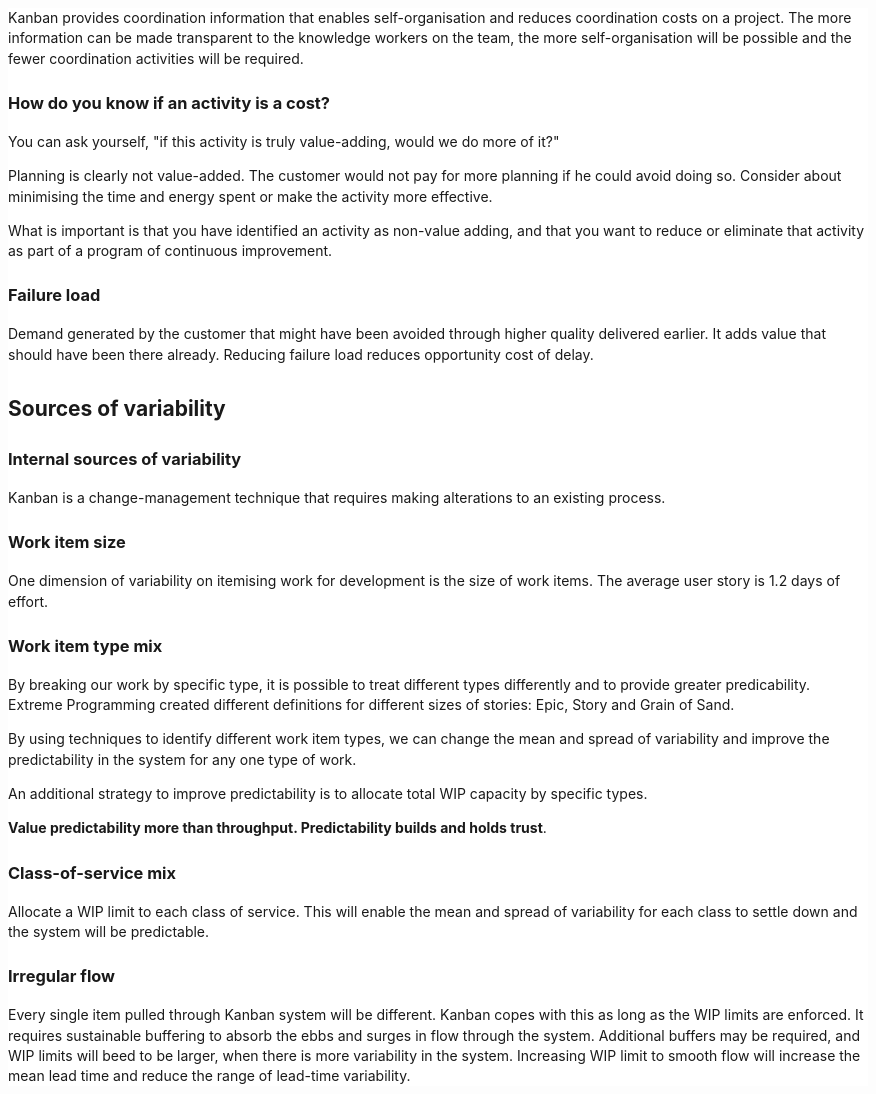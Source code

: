 Kanban provides coordination information that enables self-organisation and reduces coordination costs on a project. The more information can be made transparent to the knowledge workers on the team, the more self-organisation will be possible and the fewer coordination activities will be required.

### How do you know if an activity is a cost?

You can ask yourself, "if this activity is truly value-adding, would we do more of it?"

Planning is clearly not value-added. The customer would not pay for more planning if he could avoid doing so. Consider about minimising the time and energy spent or make the activity more effective.

What is important is that you have identified an activity as non-value adding, and that you want to reduce or eliminate that activity as part of a program of continuous improvement.

### Failure load

Demand generated by the customer that might have been avoided through higher quality delivered earlier. It adds value that should have been there already. Reducing failure load reduces opportunity cost of delay.

## Sources of variability

### Internal sources of variability

Kanban is a change-management technique that requires making alterations to an existing process.

### Work item size

One dimension of variability on itemising work for development is the size of work items. The average user story is 1.2 days of effort.

### Work item type mix

By breaking our work by specific type, it is possible to treat different types differently and to provide greater predicability. Extreme Programming created different definitions for different sizes of stories: Epic, Story and Grain of Sand.

By using techniques to identify different work item types, we can change the mean and spread of variability and improve the predictability in the system for any one type of work.

An additional strategy to improve predictability is to allocate total WIP capacity by specific types.

**Value predictability more than throughput. Predictability builds and holds trust**.

### Class-of-service mix

Allocate a WIP limit to each class of service. This will enable the mean and spread of variability for each class to settle down and the system will be predictable.

### Irregular flow

Every single item pulled through Kanban system will be different. Kanban copes with this as long as the WIP limits are enforced. It requires sustainable buffering to absorb the ebbs and surges in flow through the system. Additional buffers may be required, and WIP limits will beed to be larger, when there is more variability in the system. Increasing WIP limit to smooth flow will increase the mean lead time and reduce the range of lead-time variability.
